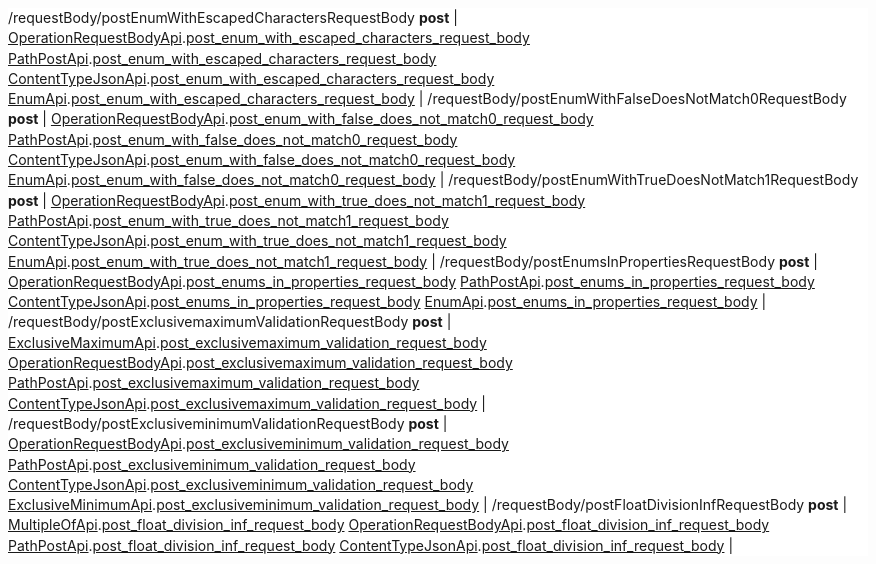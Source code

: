 /requestBody/postEnumWithEscapedCharactersRequestBody **post** | [OperationRequestBodyApi](docs/apis/tags/operation_request_body_api.md).[post_enum_with_escaped_characters_request_body](docs/paths/request_body_post_enum_with_escaped_characters_request_body/post.md) [PathPostApi](docs/apis/tags/path_post_api.md).[post_enum_with_escaped_characters_request_body](docs/paths/request_body_post_enum_with_escaped_characters_request_body/post.md) [ContentTypeJsonApi](docs/apis/tags/content_type_json_api.md).[post_enum_with_escaped_characters_request_body](docs/paths/request_body_post_enum_with_escaped_characters_request_body/post.md) [EnumApi](docs/apis/tags/enum_api.md).[post_enum_with_escaped_characters_request_body](docs/paths/request_body_post_enum_with_escaped_characters_request_body/post.md)  | 
/requestBody/postEnumWithFalseDoesNotMatch0RequestBody **post** | [OperationRequestBodyApi](docs/apis/tags/operation_request_body_api.md).[post_enum_with_false_does_not_match0_request_body](docs/paths/request_body_post_enum_with_false_does_not_match0_request_body/post.md) [PathPostApi](docs/apis/tags/path_post_api.md).[post_enum_with_false_does_not_match0_request_body](docs/paths/request_body_post_enum_with_false_does_not_match0_request_body/post.md) [ContentTypeJsonApi](docs/apis/tags/content_type_json_api.md).[post_enum_with_false_does_not_match0_request_body](docs/paths/request_body_post_enum_with_false_does_not_match0_request_body/post.md) [EnumApi](docs/apis/tags/enum_api.md).[post_enum_with_false_does_not_match0_request_body](docs/paths/request_body_post_enum_with_false_does_not_match0_request_body/post.md)  | 
/requestBody/postEnumWithTrueDoesNotMatch1RequestBody **post** | [OperationRequestBodyApi](docs/apis/tags/operation_request_body_api.md).[post_enum_with_true_does_not_match1_request_body](docs/paths/request_body_post_enum_with_true_does_not_match1_request_body/post.md) [PathPostApi](docs/apis/tags/path_post_api.md).[post_enum_with_true_does_not_match1_request_body](docs/paths/request_body_post_enum_with_true_does_not_match1_request_body/post.md) [ContentTypeJsonApi](docs/apis/tags/content_type_json_api.md).[post_enum_with_true_does_not_match1_request_body](docs/paths/request_body_post_enum_with_true_does_not_match1_request_body/post.md) [EnumApi](docs/apis/tags/enum_api.md).[post_enum_with_true_does_not_match1_request_body](docs/paths/request_body_post_enum_with_true_does_not_match1_request_body/post.md)  | 
/requestBody/postEnumsInPropertiesRequestBody **post** | [OperationRequestBodyApi](docs/apis/tags/operation_request_body_api.md).[post_enums_in_properties_request_body](docs/paths/request_body_post_enums_in_properties_request_body/post.md) [PathPostApi](docs/apis/tags/path_post_api.md).[post_enums_in_properties_request_body](docs/paths/request_body_post_enums_in_properties_request_body/post.md) [ContentTypeJsonApi](docs/apis/tags/content_type_json_api.md).[post_enums_in_properties_request_body](docs/paths/request_body_post_enums_in_properties_request_body/post.md) [EnumApi](docs/apis/tags/enum_api.md).[post_enums_in_properties_request_body](docs/paths/request_body_post_enums_in_properties_request_body/post.md)  | 
/requestBody/postExclusivemaximumValidationRequestBody **post** | [ExclusiveMaximumApi](docs/apis/tags/exclusive_maximum_api.md).[post_exclusivemaximum_validation_request_body](docs/paths/request_body_post_exclusivemaximum_validation_request_body/post.md) [OperationRequestBodyApi](docs/apis/tags/operation_request_body_api.md).[post_exclusivemaximum_validation_request_body](docs/paths/request_body_post_exclusivemaximum_validation_request_body/post.md) [PathPostApi](docs/apis/tags/path_post_api.md).[post_exclusivemaximum_validation_request_body](docs/paths/request_body_post_exclusivemaximum_validation_request_body/post.md) [ContentTypeJsonApi](docs/apis/tags/content_type_json_api.md).[post_exclusivemaximum_validation_request_body](docs/paths/request_body_post_exclusivemaximum_validation_request_body/post.md)  | 
/requestBody/postExclusiveminimumValidationRequestBody **post** | [OperationRequestBodyApi](docs/apis/tags/operation_request_body_api.md).[post_exclusiveminimum_validation_request_body](docs/paths/request_body_post_exclusiveminimum_validation_request_body/post.md) [PathPostApi](docs/apis/tags/path_post_api.md).[post_exclusiveminimum_validation_request_body](docs/paths/request_body_post_exclusiveminimum_validation_request_body/post.md) [ContentTypeJsonApi](docs/apis/tags/content_type_json_api.md).[post_exclusiveminimum_validation_request_body](docs/paths/request_body_post_exclusiveminimum_validation_request_body/post.md) [ExclusiveMinimumApi](docs/apis/tags/exclusive_minimum_api.md).[post_exclusiveminimum_validation_request_body](docs/paths/request_body_post_exclusiveminimum_validation_request_body/post.md)  | 
/requestBody/postFloatDivisionInfRequestBody **post** | [MultipleOfApi](docs/apis/tags/multiple_of_api.md).[post_float_division_inf_request_body](docs/paths/request_body_post_float_division_inf_request_body/post.md) [OperationRequestBodyApi](docs/apis/tags/operation_request_body_api.md).[post_float_division_inf_request_body](docs/paths/request_body_post_float_division_inf_request_body/post.md) [PathPostApi](docs/apis/tags/path_post_api.md).[post_float_division_inf_request_body](docs/paths/request_body_post_float_division_inf_request_body/post.md) [ContentTypeJsonApi](docs/apis/tags/content_type_json_api.md).[post_float_division_inf_request_body](docs/paths/request_body_post_float_division_inf_request_body/post.md)  | 